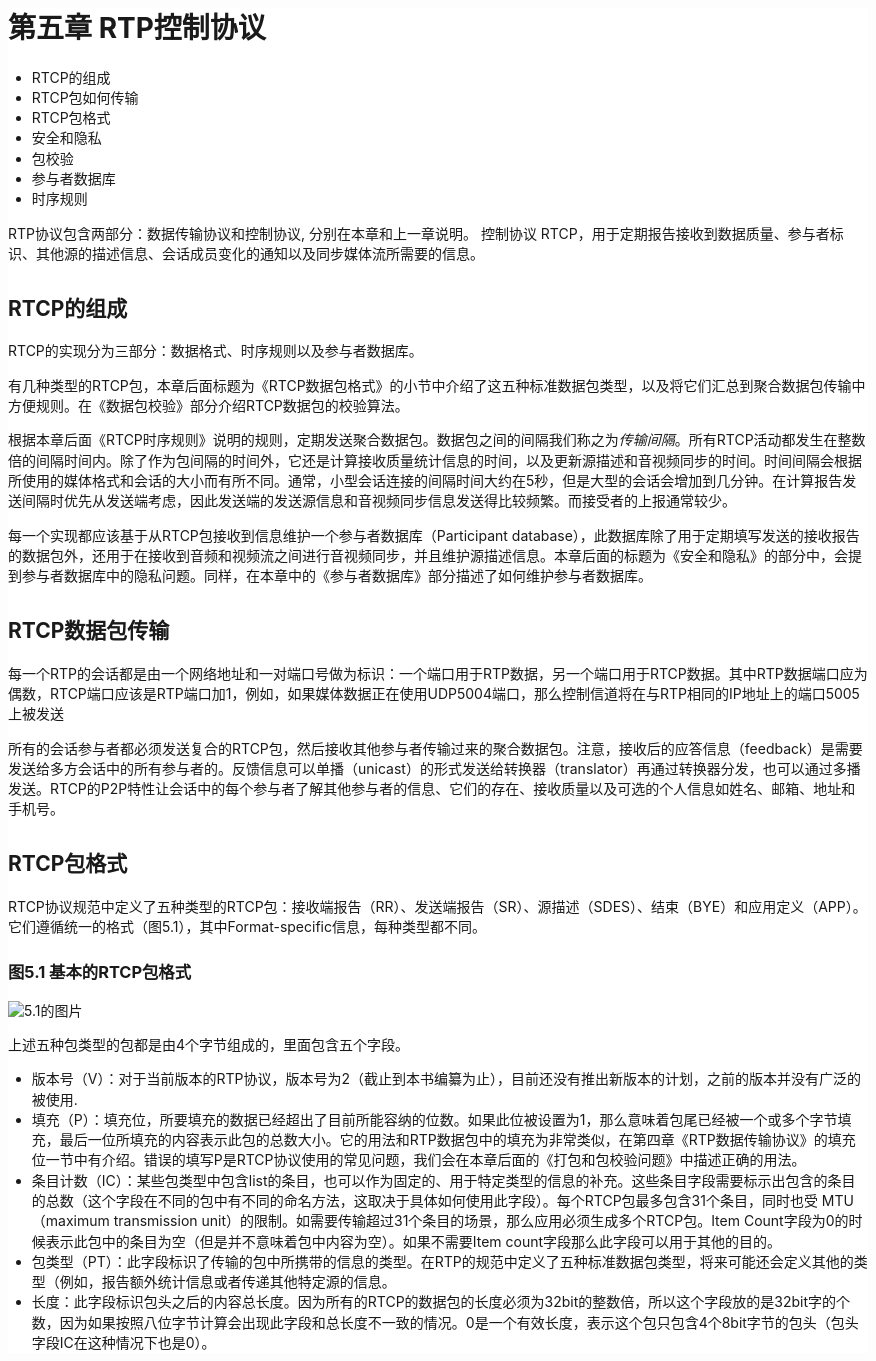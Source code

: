 # 第五章 RTP控制协议

* RTCP的组成
* RTCP包如何传输
* RTCP包格式
* 安全和隐私
* 包校验
* 参与者数据库
* 时序规则

RTP协议包含两部分：数据传输协议和控制协议, 分别在本章和上一章说明。
控制协议 RTCP，用于定期报告接收到数据质量、参与者标识、其他源的描述信息、会话成员变化的通知以及同步媒体流所需要的信息。

## RTCP的组成

RTCP的实现分为三部分：数据格式、时序规则以及参与者数据库。

有几种类型的RTCP包，本章后面标题为《RTCP数据包格式》的小节中介绍了这五种标准数据包类型，以及将它们汇总到聚合数据包传输中方便规则。在《数据包校验》部分介绍RTCP数据包的校验算法。

根据本章后面《RTCP时序规则》说明的规则，定期发送聚合数据包。数据包之间的间隔我们称之为*传输间隔*。所有RTCP活动都发生在整数倍的间隔时间内。除了作为包间隔的时间外，它还是计算接收质量统计信息的时间，以及更新源描述和音视频同步的时间。时间间隔会根据所使用的媒体格式和会话的大小而有所不同。通常，小型会话连接的间隔时间大约在5秒，但是大型的会话会增加到几分钟。在计算报告发送间隔时优先从发送端考虑，因此发送端的发送源信息和音视频同步信息发送得比较频繁。而接受者的上报通常较少。

每一个实现都应该基于从RTCP包接收到信息维护一个参与者数据库（Participant database），此数据库除了用于定期填写发送的接收报告的数据包外，还用于在接收到音频和视频流之间进行音视频同步，并且维护源描述信息。本章后面的标题为《安全和隐私》的部分中，会提到参与者数据库中的隐私问题。同样，在本章中的《参与者数据库》部分描述了如何维护参与者数据库。

## RTCP数据包传输

每一个RTP的会话都是由一个网络地址和一对端口号做为标识：一个端口用于RTP数据，另一个端口用于RTCP数据。其中RTP数据端口应为偶数，RTCP端口应该是RTP端口加1，例如，如果媒体数据正在使用UDP5004端口，那么控制信道将在与RTP相同的IP地址上的端口5005上被发送

所有的会话参与者都必须发送复合的RTCP包，然后接收其他参与者传输过来的聚合数据包。注意，接收后的应答信息（feedback）是需要发送给多方会话中的所有参与者的。反馈信息可以单播（unicast）的形式发送给转换器（translator）再通过转换器分发，也可以通过多播发送。RTCP的P2P特性让会话中的每个参与者了解其他参与者的信息、它们的存在、接收质量以及可选的个人信息如姓名、邮箱、地址和手机号。

## RTCP包格式

RTCP协议规范中定义了五种类型的RTCP包：接收端报告（RR）、发送端报告（SR）、源描述（SDES）、结束（BYE）和应用定义（APP）。它们遵循统一的格式（图5.1），其中Format-specific信息，每种类型都不同。

### 图5.1 基本的RTCP包格式

![5.1的图片](https://raw.githubusercontent.com/milzero/RTP-Audio-and-Video-for-the-Internet-Chinese-Version/img/image/5.1.png)

上述五种包类型的包都是由4个字节组成的，里面包含五个字段。

 * 版本号（V）：对于当前版本的RTP协议，版本号为2（截止到本书编纂为止），目前还没有推出新版本的计划，之前的版本并没有广泛的被使用.
 * 填充（P）：填充位，所要填充的数据已经超出了目前所能容纳的位数。如果此位被设置为1，那么意味着包尾已经被一个或多个字节填充，最后一位所填充的内容表示此包的总数大小。它的用法和RTP数据包中的填充为非常类似，在第四章《RTP数据传输协议》的填充位一节中有介绍。错误的填写P是RTCP协议使用的常见问题，我们会在本章后面的《打包和包校验问题》中描述正确的用法。
 * 条目计数（IC）：某些包类型中包含list的条目，也可以作为固定的、用于特定类型的信息的补充。这些条目字段需要标示出包含的条目的总数（这个字段在不同的包中有不同的命名方法，这取决于具体如何使用此字段）。每个RTCP包最多包含31个条目，同时也受 MTU（maximum transmission unit）的限制。如需要传输超过31个条目的场景，那么应用必须生成多个RTCP包。Item Count字段为0的时候表示此包中的条目为空（但是并不意味着包中内容为空）。如果不需要Item count字段那么此字段可以用于其他的目的。
 * 包类型（PT）：此字段标识了传输的包中所携带的信息的类型。在RTP的规范中定义了五种标准数据包类型，将来可能还会定义其他的类型（例如，报告额外统计信息或者传递其他特定源的信息。
 * 长度：此字段标识包头之后的内容总长度。因为所有的RTCP的数据包的长度必须为32bit的整数倍，所以这个字段放的是32bit字的个数，因为如果按照八位字节计算会出现此字段和总长度不一致的情况。0是一个有效长度，表示这个包只包含4个8bit字节的包头（包头字段IC在这种情况下也是0）。
